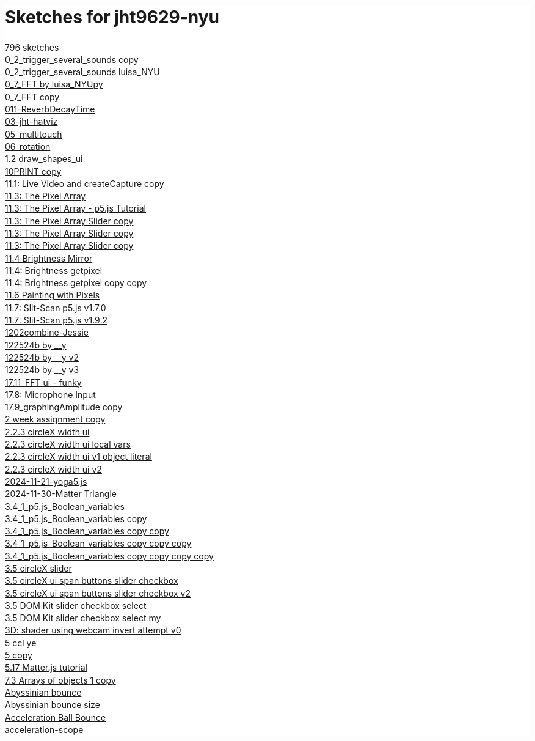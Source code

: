 # Sketches for jht9629-nyu
796 sketches  
[0\_2\_trigger\_several\_sounds copy](https://editor.p5js.org/jht9629-nyu/sketches/DCmsLNzk5)  
[0\_2\_trigger\_several\_sounds luisa\_NYU](https://editor.p5js.org/jht9629-nyu/sketches/8svv4J26x)  
[0\_7\_FFT by luisa\_NYUpy](https://editor.p5js.org/jht9629-nyu/sketches/ZfrLYKf4u)  
[0\_7\_FFT copy](https://editor.p5js.org/jht9629-nyu/sketches/3Z0ABF7of)  
[011-ReverbDecayTime](https://editor.p5js.org/jht9629-nyu/sketches/CjG_BTXec)  
[03-jht-hatviz](https://editor.p5js.org/jht9629-nyu/sketches/7hzeHDSIl)  
[05\_multitouch](https://editor.p5js.org/jht9629-nyu/sketches/r1pNFuC1P)  
[06\_rotation](https://editor.p5js.org/jht9629-nyu/sketches/POTnurvBB)  
[1.2 draw\_shapes\_ui](https://editor.p5js.org/jht9629-nyu/sketches/AnDswZ6eY)  
[10PRINT copy](https://editor.p5js.org/jht9629-nyu/sketches/-QATBkoGr)  
[11.1: Live Video and createCapture copy](https://editor.p5js.org/jht9629-nyu/sketches/RU7UEI2x2)  
[11.3: The Pixel Array](https://editor.p5js.org/jht9629-nyu/sketches/a0HDzoroq)  
[11.3: The Pixel Array - p5.js Tutorial](https://editor.p5js.org/jht9629-nyu/sketches/ixSKM5gnT)  
[11.3: The Pixel Array Slider copy](https://editor.p5js.org/jht9629-nyu/sketches/dK9qtimFl)  
[11.3: The Pixel Array Slider copy](https://editor.p5js.org/jht9629-nyu/sketches/-bPa6T0T3)  
[11.3: The Pixel Array Slider copy](https://editor.p5js.org/jht9629-nyu/sketches/tdqHhMrIH)  
[11.4 Brightness Mirror](https://editor.p5js.org/jht9629-nyu/sketches/1DfZ5dRU1)  
[11.4: Brightness getpixel](https://editor.p5js.org/jht9629-nyu/sketches/J7Zhes2Tc)  
[11.4: Brightness getpixel copy copy](https://editor.p5js.org/jht9629-nyu/sketches/bup1GMVe3)  
[11.6 Painting with Pixels](https://editor.p5js.org/jht9629-nyu/sketches/sd8fP5xtL)  
[11.7: Slit-Scan p5.js v1.7.0](https://editor.p5js.org/jht9629-nyu/sketches/u9tE8NdA2)  
[11.7: Slit-Scan p5.js v1.9.2](https://editor.p5js.org/jht9629-nyu/sketches/5ykrFbLkp)  
[1202combine-Jessie](https://editor.p5js.org/jht9629-nyu/sketches/ejg95EK-5)  
[122524b by \_\_y](https://editor.p5js.org/jht9629-nyu/sketches/CSZU8Pe9K)  
[122524b by \_\_y v2](https://editor.p5js.org/jht9629-nyu/sketches/xIttySvHu)  
[122524b by \_\_y v3](https://editor.p5js.org/jht9629-nyu/sketches/tkkIMsZ9v)  
[17.11\_FFT ui - funky](https://editor.p5js.org/jht9629-nyu/sketches/-imqZQyIkv)  
[17.8: Microphone Input](https://editor.p5js.org/jht9629-nyu/sketches/Y2LMO3xGx)  
[17.9\_graphingAmplitude copy](https://editor.p5js.org/jht9629-nyu/sketches/CpRGKpB2X)  
[2 week assignment copy](https://editor.p5js.org/jht9629-nyu/sketches/3e2XRkb2y)  
[2.2.3 circleX width ui](https://editor.p5js.org/jht9629-nyu/sketches/rXhPgZ1k6)  
[2.2.3 circleX width ui local vars](https://editor.p5js.org/jht9629-nyu/sketches/Av1a8fSj4)  
[2.2.3 circleX width ui v1 object literal](https://editor.p5js.org/jht9629-nyu/sketches/DfGSm6IZH)  
[2.2.3 circleX width ui v2](https://editor.p5js.org/jht9629-nyu/sketches/Rl63Kstm0)  
[2024-11-21-yoga5.js](https://editor.p5js.org/jht9629-nyu/sketches/uiGpjxuK4)  
[2024-11-30-Matter Triangle](https://editor.p5js.org/jht9629-nyu/sketches/R-BDJJkkR)  
[3.4\_1\_p5.js\_Boolean\_variables](https://editor.p5js.org/jht9629-nyu/sketches/1OY9mWiG4)  
[3.4\_1\_p5.js\_Boolean\_variables copy](https://editor.p5js.org/jht9629-nyu/sketches/kYQnnCtQr)  
[3.4\_1\_p5.js\_Boolean\_variables copy copy](https://editor.p5js.org/jht9629-nyu/sketches/K49FS1RJL)  
[3.4\_1\_p5.js\_Boolean\_variables copy copy copy](https://editor.p5js.org/jht9629-nyu/sketches/yQr7TCMaE)  
[3.4\_1\_p5.js\_Boolean\_variables copy copy copy copy](https://editor.p5js.org/jht9629-nyu/sketches/mw9zNJ2EA)  
[3.5 circleX slider](https://editor.p5js.org/jht9629-nyu/sketches/h64xxtnIM)  
[3.5 circleX ui span buttons slider checkbox](https://editor.p5js.org/jht9629-nyu/sketches/bG2JhGUBX)  
[3.5 circleX ui span buttons slider checkbox v2](https://editor.p5js.org/jht9629-nyu/sketches/oDS2yJLtX)  
[3.5 DOM Kit slider checkbox select](https://editor.p5js.org/jht9629-nyu/sketches/UYiQ_IKf2)  
[3.5 DOM Kit slider checkbox select my](https://editor.p5js.org/jht9629-nyu/sketches/1kAitBtUA)  
[3D: shader using webcam invert attempt v0](https://editor.p5js.org/jht9629-nyu/sketches/NjbEAOeH0)  
[5 ccl ye](https://editor.p5js.org/jht9629-nyu/sketches/uwdOhUe_d)  
[5 copy](https://editor.p5js.org/jht9629-nyu/sketches/L7KpCXliZ)  
[5.17 Matter.js tutorial](https://editor.p5js.org/jht9629-nyu/sketches/LdXXFo6gn)  
[7.3 Arrays of objects 1 copy](https://editor.p5js.org/jht9629-nyu/sketches/IwaHqYnDn)  
[Abyssinian bounce](https://editor.p5js.org/jht9629-nyu/sketches/iU0-c-7SR)  
[Abyssinian bounce size](https://editor.p5js.org/jht9629-nyu/sketches/ucLGWWvBW)  
[Acceleration Ball Bounce](https://editor.p5js.org/jht9629-nyu/sketches/wOBMJbldS)  
[acceleration-scope](https://editor.p5js.org/jht9629-nyu/sketches/Rdb_xgkkW)  